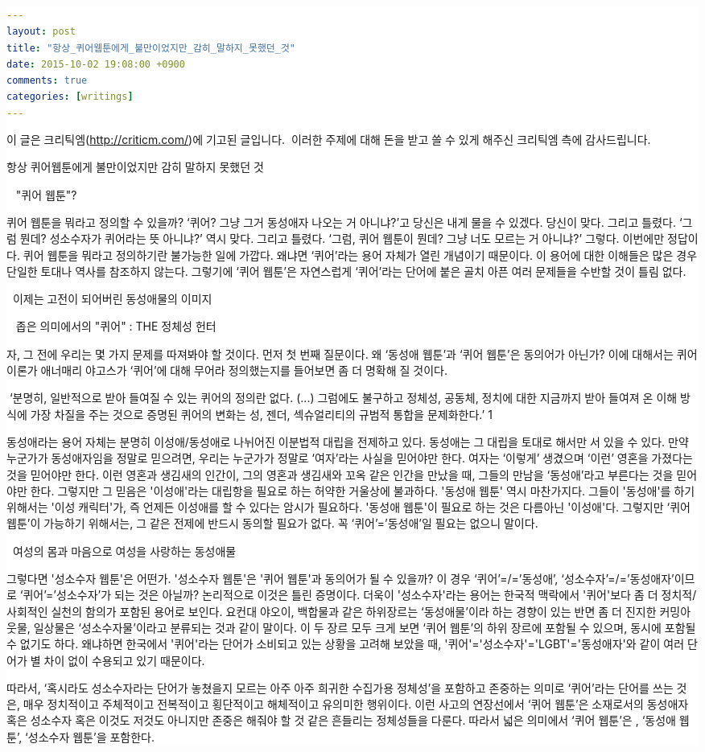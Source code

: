 ```yaml
---
layout: post
title: "항상_퀴어웹툰에게_불만이었지만_감히_말하지_못했던_것"
date: 2015-10-02 19:08:00 +0900
comments: true 
categories: [writings] 
---
```

이 글은 크리틱엠(http://criticm.com/)에 기고된 글입니다. 
이러한 주제에 대해 돈을 받고 쓸 수 있게 해주신 크리틱엠 측에 감사드립니다.
 

항상 퀴어웹툰에게 불만이었지만 감히 말하지 못했던 것



   "퀴어 웹툰"?

퀴어 웹툰을 뭐라고 정의할 수 있을까? ‘퀴어? 그냥 그거 동성애자 나오는 거 아니냐?’고 당신은 내게 물을 수 있겠다. 당신이 맞다. 그리고 틀렸다. ‘그럼 뭔데? 성소수자가 퀴어라는 뜻 아니냐?’ 역시 맞다. 그리고 틀렸다. ‘그럼, 퀴어 웹툰이 뭔데? 그냥 너도 모르는 거 아니냐?’ 그렇다. 이번에만 정답이다. 퀴어 웹툰을 뭐라고 정의하기란 불가능한 일에 가깝다. 왜냐면 ‘퀴어’라는 용어 자체가 열린 개념이기 때문이다. 이 용어에 대한 이해들은 많은 경우 단일한 토대나 역사를 참조하지 않는다. 그렇기에 ‘퀴어 웹툰’은 자연스럽게 ‘퀴어’라는 단어에 붙은 골치 아픈 여러 문제들을 수반할 것이 틀림 없다. 



 
이제는 고전이 되어버린 동성애물의 이미지 



   좁은 의미에서의 "퀴어" : THE 정체성 헌터

자, 그 전에 우리는 몇 가지 문제를 따져봐야 할 것이다. 먼저 첫 번째 질문이다. 왜 ‘동성애 웹툰’과 ‘퀴어 웹툰’은 동의어가 아닌가? 이에 대해서는 퀴어 이론가 애너매리 야고스가 ‘퀴어’에 대해 무어라 정의했는지를 들어보면 좀 더 명확해 질 것이다.

 ‘분명히, 일반적으로 받아 들여질 수 있는 퀴어의 정의란 없다. (...) 그럼에도 불구하고 정체성, 공동체, 정치에 대한 지금까지 받아 들여져 온 이해 방식에 가장 차질을 주는 것으로 증명된 퀴어의 변화는 성, 젠더, 섹슈얼리티의 규범적 통합을 문제화한다.’ 1

동성애라는 용어 자체는 분명히 이성애/동성애로 나뉘어진 이분법적 대립을 전제하고 있다. 동성애는 그 대립을 토대로 해서만 서 있을 수 있다. 만약 누군가가 동성애자임을 정말로 믿으려면, 우리는 누군가가 정말로 ‘여자’라는 사실을 믿어야만 한다. 여자는 ‘이렇게’ 생겼으며 ‘이런’ 영혼을 가졌다는 것을 믿어야만 한다. 이런 영혼과 생김새의 인간이, 그의 영혼과 생김새와 꼬옥 같은 인간을 만났을 때, 그들의 만남을 ‘동성애’라고 부른다는 것을 믿어야만 한다. 그렇지만 그 믿음은 '이성애'라는 대립항을 필요로 하는 허약한 거울상에 불과하다. '동성애 웹툰' 역시 마찬가지다. 그들이 '동성애'를 하기 위해서는 '이성 캐릭터'가, 즉 언제든 이성애를 할 수 있다는 암시가 필요하다. '동성애 웹툰'이 필요로 하는 것은 다름아닌 '이성애'다. 그렇지만 ‘퀴어 웹툰’이 가능하기 위해서는, 그 같은 전제에 반드시 동의할 필요가 없다. 꼭 ‘퀴어’=’동성애’일 필요는 없으니 말이다. 



 
여성의 몸과 마음으로 여성을 사랑하는 동성애물 



그렇다면 '성소수자 웹툰'은 어떤가. '성소수자 웹툰'은 '퀴어 웹툰'과 동의어가 될 수 있을까? 이 경우 ‘퀴어’=/=’동성애’, ‘성소수자’=/=’동성애자’이므로 ‘퀴어’=’성소수자’가 되는 것은 아닐까? 논리적으로 이것은 틀린 증명이다. 더욱이 '성소수자'라는 용어는 한국적 맥락에서 '퀴어'보다 좀 더 정치적/사회적인 실천의 함의가 포함된 용어로 보인다. 요컨대 야오이, 백합물과 같은 하위장르는 ‘동성애물’이라 하는 경향이 있는 반면 좀 더 진지한 커밍아웃물, 일상물은 ‘성소수자물’이라고 분류되는 것과 같이 말이다. 이 두 장르 모두 크게 보면 ‘퀴어 웹툰’의 하위 장르에 포함될 수 있으며, 동시에 포함될 수 없기도 하다. 왜냐하면 한국에서 '퀴어'라는 단어가 소비되고 있는 상황을 고려해 보았을 때, '퀴어'='성소수자'='LGBT'='동성애자'와 같이 여러 단어가 별 차이 없이 수용되고 있기 때문이다. 

따라서, ‘혹시라도 성소수자라는 단어가 놓쳤을지 모르는 아주 아주 희귀한 수집가용 정체성’을 포함하고 존중하는 의미로 ‘퀴어’라는 단어를 쓰는 것은, 매우 정치적이고 주체적이고 전복적이고 횡단적이고 해체적이고 유의미한 행위이다. 이런 사고의 연장선에서 ‘퀴어 웹툰’은 소재로서의 동성애자 혹은 성소수자 혹은 이것도 저것도 아니지만 존중은 해줘야 할 것 같은 흔들리는 정체성들을 다룬다. 따라서 넓은 의미에서 ‘퀴어 웹툰’은 , ‘동성애 웹툰’, ‘성소수자 웹툰’을 포함한다. 
